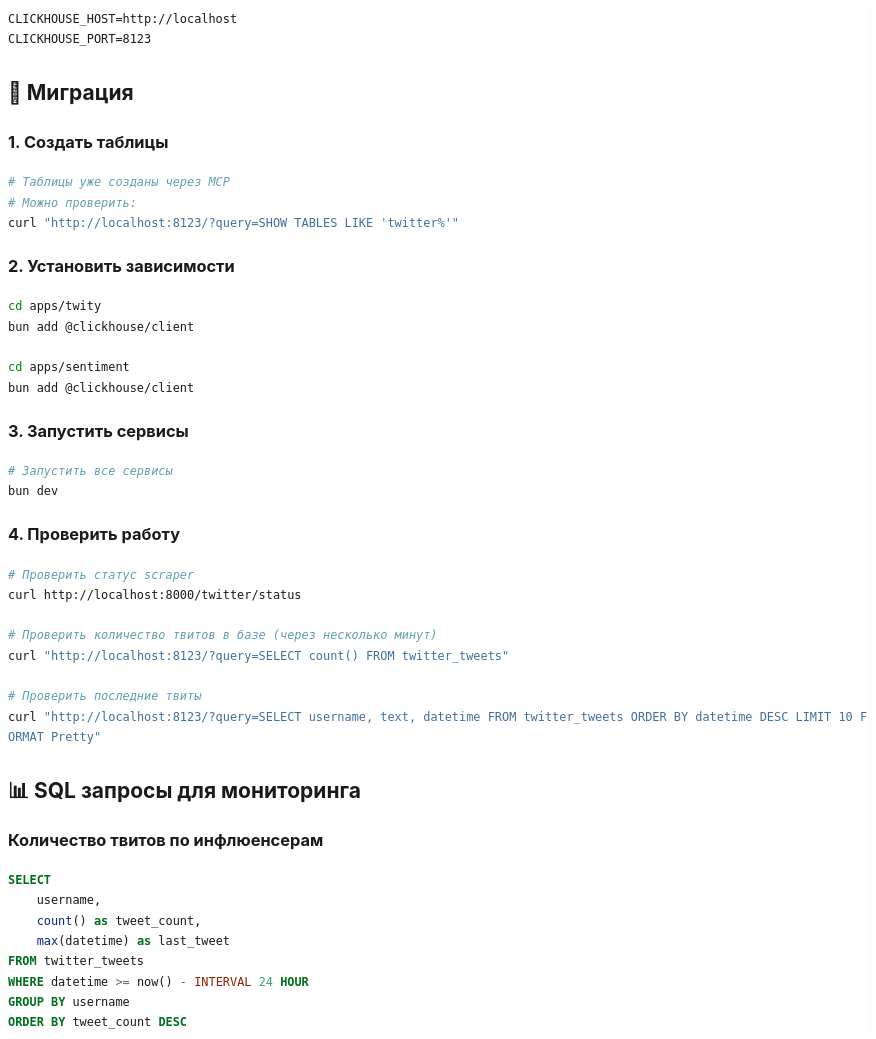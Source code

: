 ```env
CLICKHOUSE_HOST=http://localhost
CLICKHOUSE_PORT=8123
```

## 📝 Миграция

### 1. Создать таблицы

```bash
# Таблицы уже созданы через MCP
# Можно проверить:
curl "http://localhost:8123/?query=SHOW TABLES LIKE 'twitter%'"
```

### 2. Установить зависимости

```bash
cd apps/twity
bun add @clickhouse/client

cd apps/sentiment
bun add @clickhouse/client
```

### 3. Запустить сервисы

```bash
# Запустить все сервисы
bun dev
```

### 4. Проверить работу

```bash
# Проверить статус scraper
curl http://localhost:8000/twitter/status

# Проверить количество твитов в базе (через несколько минут)
curl "http://localhost:8123/?query=SELECT count() FROM twitter_tweets"

# Проверить последние твиты
curl "http://localhost:8123/?query=SELECT username, text, datetime FROM twitter_tweets ORDER BY datetime DESC LIMIT 10 FORMAT Pretty"
```

## 📊 SQL запросы для мониторинга

### Количество твитов по инфлюенсерам

```sql
SELECT
    username,
    count() as tweet_count,
    max(datetime) as last_tweet
FROM twitter_tweets
WHERE datetime >= now() - INTERVAL 24 HOUR
GROUP BY username
ORDER BY tweet_count DESC
```
